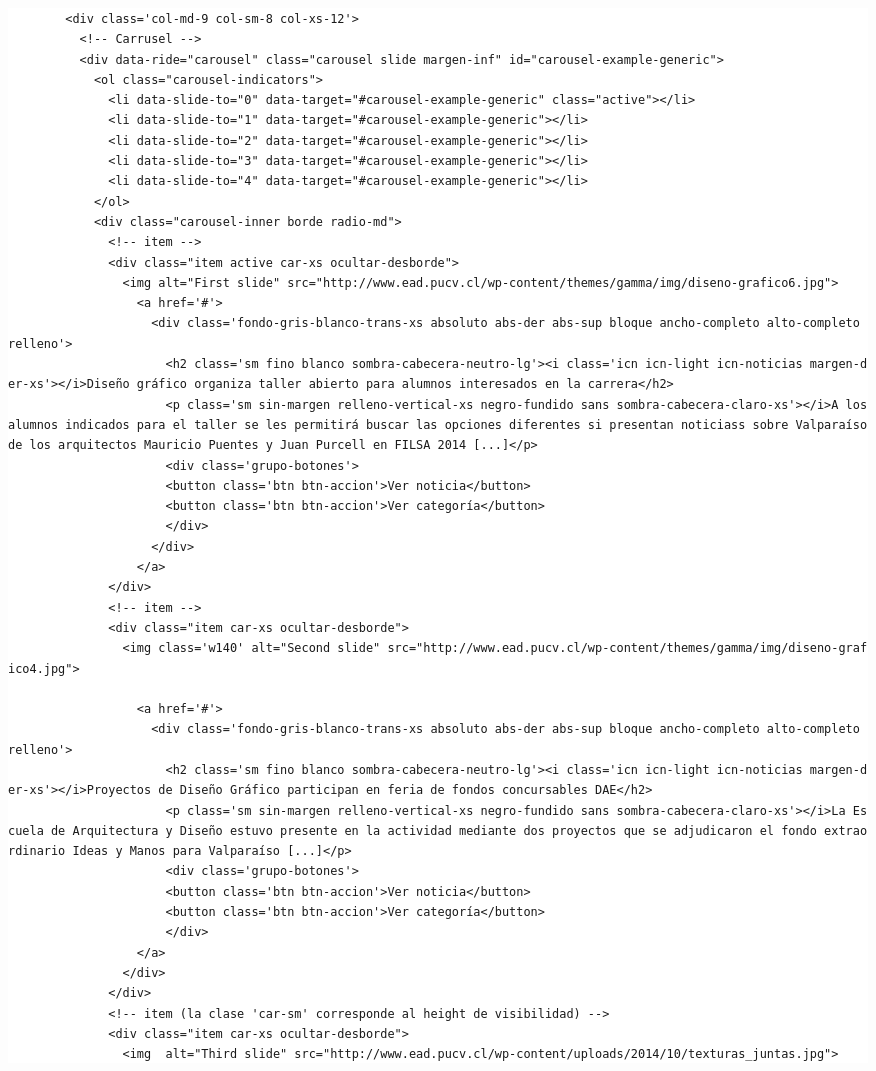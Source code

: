             <div class='col-md-9 col-sm-8 col-xs-12'>
              <!-- Carrusel -->
              <div data-ride="carousel" class="carousel slide margen-inf" id="carousel-example-generic">
                <ol class="carousel-indicators">
                  <li data-slide-to="0" data-target="#carousel-example-generic" class="active"></li>
                  <li data-slide-to="1" data-target="#carousel-example-generic"></li>
                  <li data-slide-to="2" data-target="#carousel-example-generic"></li>
                  <li data-slide-to="3" data-target="#carousel-example-generic"></li>
                  <li data-slide-to="4" data-target="#carousel-example-generic"></li>
                </ol>
                <div class="carousel-inner borde radio-md">
                  <!-- item -->
                  <div class="item active car-xs ocultar-desborde">
                    <img alt="First slide" src="http://www.ead.pucv.cl/wp-content/themes/gamma/img/diseno-grafico6.jpg">
                      <a href='#'>
                        <div class='fondo-gris-blanco-trans-xs absoluto abs-der abs-sup bloque ancho-completo alto-completo relleno'>
                          <h2 class='sm fino blanco sombra-cabecera-neutro-lg'><i class='icn icn-light icn-noticias margen-der-xs'></i>Diseño gráfico organiza taller abierto para alumnos interesados en la carrera</h2>
                          <p class='sm sin-margen relleno-vertical-xs negro-fundido sans sombra-cabecera-claro-xs'></i>A los alumnos indicados para el taller se les permitirá buscar las opciones diferentes si presentan noticiass sobre Valparaíso de los arquitectos Mauricio Puentes y Juan Purcell en FILSA 2014 [...]</p>
                          <div class='grupo-botones'>
                          <button class='btn btn-accion'>Ver noticia</button>
                          <button class='btn btn-accion'>Ver categoría</button>
                          </div>
                        </div>
                      </a>
                  </div>
                  <!-- item -->
                  <div class="item car-xs ocultar-desborde">
                    <img class='w140' alt="Second slide" src="http://www.ead.pucv.cl/wp-content/themes/gamma/img/diseno-grafico4.jpg">
                    
                      <a href='#'>
                        <div class='fondo-gris-blanco-trans-xs absoluto abs-der abs-sup bloque ancho-completo alto-completo relleno'>
                          <h2 class='sm fino blanco sombra-cabecera-neutro-lg'><i class='icn icn-light icn-noticias margen-der-xs'></i>Proyectos de Diseño Gráfico participan en feria de fondos concursables DAE</h2>
                          <p class='sm sin-margen relleno-vertical-xs negro-fundido sans sombra-cabecera-claro-xs'></i>La Escuela de Arquitectura y Diseño estuvo presente en la actividad mediante dos proyectos que se adjudicaron el fondo extraordinario Ideas y Manos para Valparaíso [...]</p>
                          <div class='grupo-botones'>
                          <button class='btn btn-accion'>Ver noticia</button>
                          <button class='btn btn-accion'>Ver categoría</button>
                          </div>
                      </a>
                    </div>
                  </div>
                  <!-- item (la clase 'car-sm' corresponde al height de visibilidad) -->
                  <div class="item car-xs ocultar-desborde">
                    <img  alt="Third slide" src="http://www.ead.pucv.cl/wp-content/uploads/2014/10/texturas_juntas.jpg">
                    